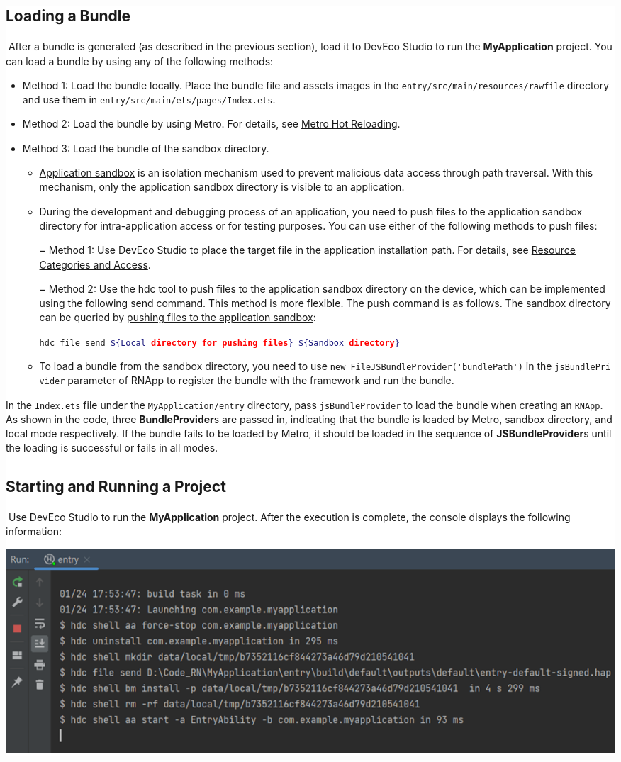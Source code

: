 ## Loading a Bundle

​ After a bundle is generated (as described in the previous section), load it to DevEco Studio to run the **MyApplication** project. You can load a bundle by using any of the following methods:
- Method 1: Load the bundle locally. Place the bundle file and assets images in the `entry/src/main/resources/rawfile` directory and use them in `entry/src/main/ets/pages/Index.ets`.
- Method 2: Load the bundle by using Metro. For details, see [Metro Hot Reloading](debugging.md#metro-hot-reloading).
- Method 3: Load the bundle of the sandbox directory.
  
  - [Application sandbox](https://gitee.com/openharmony/docs/blob/master/en/application-dev/file-management/app-sandbox-directory.md) is an isolation mechanism used to prevent malicious data access through path traversal. With this mechanism, only the application sandbox directory is visible to an application.
  - During the development and debugging process of an application, you need to push files to the application sandbox directory for intra-application access or for testing purposes. You can use either of the following methods to push files:

    −     Method 1: Use DevEco Studio to place the target file in the application installation path. For details, see [Resource Categories and Access](https://gitee.com/openharmony/docs/blob/master/en/application-dev/quick-start/resource-categories-and-access.md).

    −     Method 2: Use the hdc tool to push files to the application sandbox directory on the device, which can be implemented using the following send command. This method is more flexible. The push command is as follows. The sandbox directory can be queried by [pushing files to the application sandbox](https://gitee.com/openharmony/docs/blob/master/en/application-dev/file-management/send-file-to-app-sandbox.md):

    ```bash
    hdc file send ${Local directory for pushing files} ${Sandbox directory}
    ```

  - To load a bundle from the sandbox directory, you need to use `new FileJSBundleProvider('bundlePath')` in the `jsBundlePrivider` parameter of RNApp to register the bundle with the framework and run the bundle.

In the `Index.ets` file under the `MyApplication/entry` directory, pass `jsBundleProvider` to load the bundle when creating an `RNApp`. As shown in the code, three **BundleProvider**s are passed in, indicating that the bundle is loaded by Metro, sandbox directory, and local mode respectively. If the bundle fails to be loaded by Metro, it should be loaded in the sequence of **JSBundleProvider**s until the loading is successful or fails in all modes.

## Starting and Running a Project

​ Use DevEco Studio to run the **MyApplication** project. After the execution is complete, the console displays the following information:

![Environment setup - Run](./figures/environment-setup-run.png)
